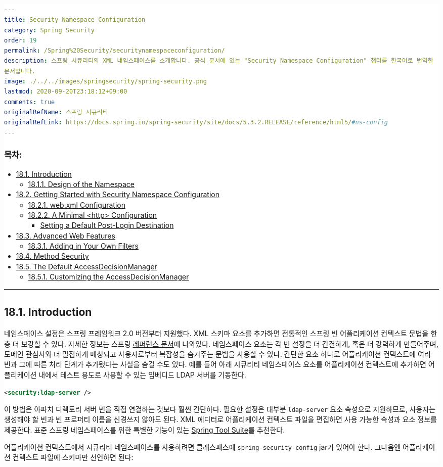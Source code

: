 ```yaml
---
title: Security Namespace Configuration
category: Spring Security
order: 19
permalink: /Spring%20Security/securitynamespaceconfiguration/
description: 스프링 시큐리티의 XML 네임스페이스를 소개합니다. 공식 문서에 있는 "Security Namespace Configuration" 챕터를 한국어로 번역한 문서입니다.
image: ./../../images/springsecurity/spring-security.png
lastmod: 2020-09-20T23:18:12+09:00
comments: true
originalRefName: 스프링 시큐리티
originalRefLink: https://docs.spring.io/spring-security/site/docs/5.3.2.RELEASE/reference/html5/#ns-config
---
```


### 목차:

- [18.1. Introduction](#181-introduction)
  + [18.1.1. Design of the Namespace](#1811-design-of-the-namespace)
- [18.2. Getting Started with Security Namespace Configuration](#182-getting-started-with-security-namespace-configuration)
  + [18.2.1. web.xml Configuration](#1821-webxml-configuration)
  + [18.2.2. A Minimal \<http\> Configuration](#1822-a-minimal-http-configuration)
    * [Setting a Default Post-Login Destination](#setting-a-default-post-login-destination)
- [18.3. Advanced Web Features](#183-advanced-web-features)
  + [18.3.1. Adding in Your Own Filters](#1831-adding-in-your-own-filters)
- [18.4. Method Security](#184-method-security)
- [18.5. The Default AccessDecisionManager](#185-the-default-accessdecisionmanager)
  + [18.5.1. Customizing the AccessDecisionManager](#1851-customizing-the-accessdecisionmanager)

---

## 18.1. Introduction

네임스페이스 설정은 스프링 프레임워크 2.0 버전부터 지원했다. XML 스키마 요소를 추가하면 전통적인 스프링 빈 어플리케이션 컨텍스트 문법을 한층 더 보강할 수 있다. 자세한 정보는 스프링 [레퍼런스 문서](https://docs.spring.io/spring/docs/current/spring-framework-reference/htmlsingle/)에 나와있다. 네임스페이스 요소는 각 빈 설정을 더 간결하게, 혹은 더 강력하게 만들어주며, 도메인 관심사와 더 밀접하게 매칭되고 사용자로부터 복잡성을 숨겨주는 문법을 사용할 수 있다. 간단한 요소 하나로 어플리케이션 컨텍스트에 여러 빈과 그에 따른 처리 단계가 추가됐다는 사실을 숨길 수도 있다. 예를 들어 아래 시큐리티 네임스페이스 요소를 어플리케이션 컨텍스트에 추가하면 어플리케이션 내에서 테스트 용도로 사용할 수 있는 임베디드 LDAP 서버를 기동한다.

```xml
<security:ldap-server />
```

이 방법은 아파치 디렉토리 서버 빈을 직접 연결하는 것보다 훨씬 간단하다. 필요한 설정은 대부분 `ldap-server` 요소 속성으로 지원하므로, 사용자는 생성해야 할 빈과 빈 프로퍼티 이름을 신경쓰지 않아도 된다. XML 에디터로 어플리케이션 컨텍스트 파일을 편집하면 사용 가능한 속성과 요소 정보를 제공한다. 표준 스프링 네임스페이스를 위한 특별한 기능이 있는 [Spring Tool Suite](https://spring.io/tools)를 추천한다.

어플리케이션 컨텍스트에서 시큐리티 네임스페이스를 사용하려면 클래스패스에  `spring-security-config` jar가 있어야 한다. 그다음엔 어플리케이션 컨텍스트 파일에 스키마만 선언하면 된다:
